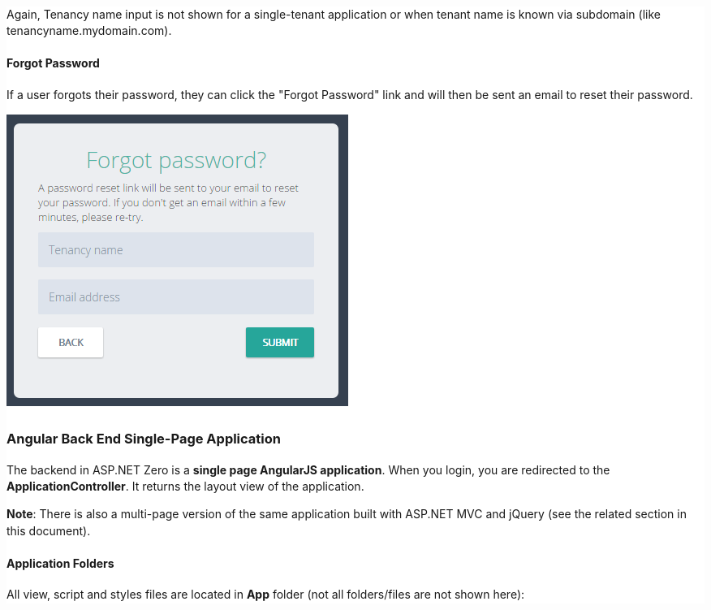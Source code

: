 Again, Tenancy name input is not shown for a single-tenant application
or when tenant name is known via subdomain (like
tenancyname.mydomain.com).

#### Forgot Password

If a user forgots their password, they can click the "Forgot Password"
link and will then be sent an email to reset their password.

<img src="images/forgot-password.png" alt="Forgot password" class="img-thumbnail" width="421" height="359" />

### Angular Back End Single-Page Application

The backend in ASP.NET Zero is a **single page AngularJS application**.
When you login, you are redirected to the **ApplicationController**. It
returns the layout view of the application.

**Note**: There is also a multi-page version of the same application
built with ASP.NET MVC and jQuery (see the related section in this
document).

#### Application Folders

All view, script and styles files are located in **App** folder (not all
folders/files are not shown here):
